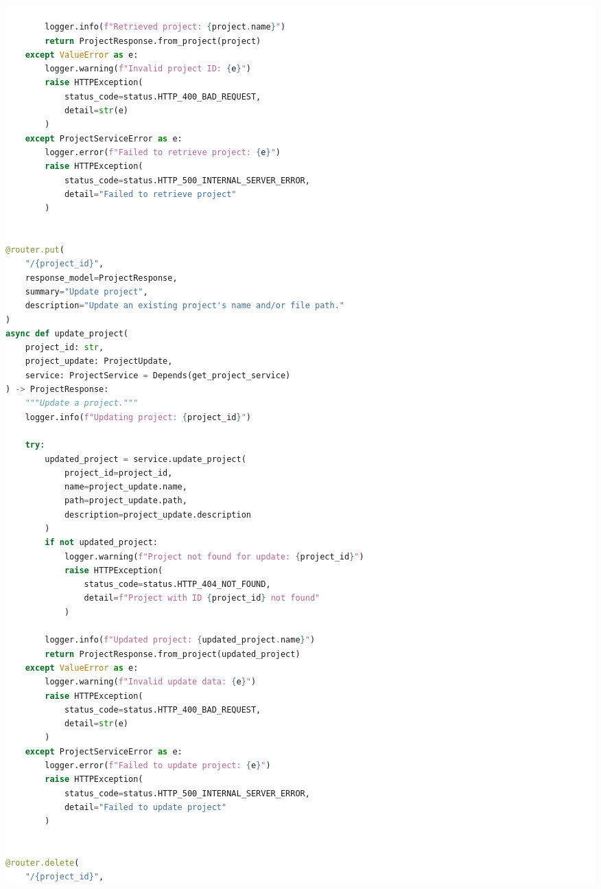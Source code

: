 ```python
        
        logger.info(f"Retrieved project: {project.name}")
        return ProjectResponse.from_project(project)
    except ValueError as e:
        logger.warning(f"Invalid project ID: {e}")
        raise HTTPException(
            status_code=status.HTTP_400_BAD_REQUEST,
            detail=str(e)
        )
    except ProjectServiceError as e:
        logger.error(f"Failed to retrieve project: {e}")
        raise HTTPException(
            status_code=status.HTTP_500_INTERNAL_SERVER_ERROR,
            detail="Failed to retrieve project"
        )


@router.put(
    "/{project_id}", 
    response_model=ProjectResponse,
    summary="Update project",
    description="Update an existing project's name and/or file path."
)
async def update_project(
    project_id: str,
    project_update: ProjectUpdate,
    service: ProjectService = Depends(get_project_service)
) -> ProjectResponse:
    """Update a project."""
    logger.info(f"Updating project: {project_id}")
    
    try:
        updated_project = service.update_project(
            project_id=project_id,
            name=project_update.name,
            path=project_update.path,
            description=project_update.description
        )
        if not updated_project:
            logger.warning(f"Project not found for update: {project_id}")
            raise HTTPException(
                status_code=status.HTTP_404_NOT_FOUND,
                detail=f"Project with ID {project_id} not found"
            )
        
        logger.info(f"Updated project: {updated_project.name}")
        return ProjectResponse.from_project(updated_project)
    except ValueError as e:
        logger.warning(f"Invalid update data: {e}")
        raise HTTPException(
            status_code=status.HTTP_400_BAD_REQUEST,
            detail=str(e)
        )
    except ProjectServiceError as e:
        logger.error(f"Failed to update project: {e}")
        raise HTTPException(
            status_code=status.HTTP_500_INTERNAL_SERVER_ERROR,
            detail="Failed to update project"
        )


@router.delete(
    "/{project_id}", 
```